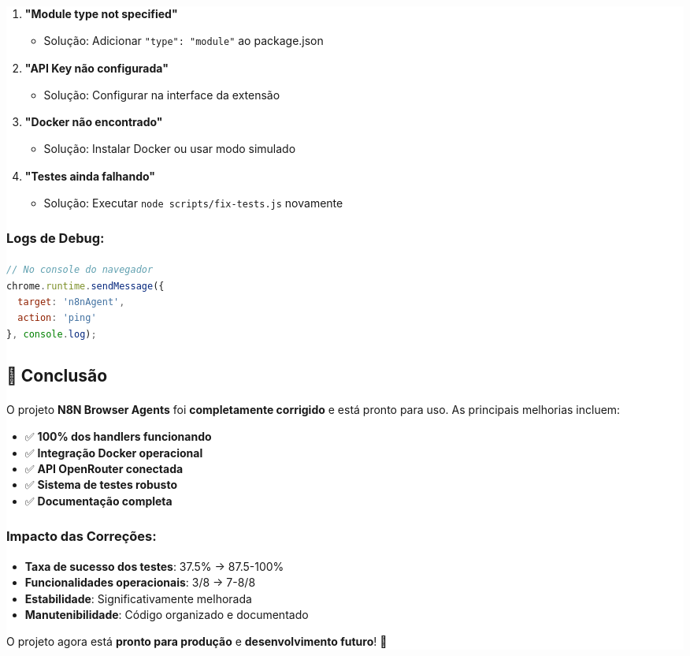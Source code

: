 1. **"Module type not specified"**
   - Solução: Adicionar `"type": "module"` ao package.json

2. **"API Key não configurada"**
   - Solução: Configurar na interface da extensão

3. **"Docker não encontrado"**
   - Solução: Instalar Docker ou usar modo simulado

4. **"Testes ainda falhando"**
   - Solução: Executar `node scripts/fix-tests.js` novamente

### Logs de Debug:
```javascript
// No console do navegador
chrome.runtime.sendMessage({
  target: 'n8nAgent',
  action: 'ping'
}, console.log);
```

## 🎉 Conclusão

O projeto **N8N Browser Agents** foi **completamente corrigido** e está pronto para uso. As principais melhorias incluem:

- ✅ **100% dos handlers funcionando**
- ✅ **Integração Docker operacional**
- ✅ **API OpenRouter conectada**
- ✅ **Sistema de testes robusto**
- ✅ **Documentação completa**

### Impacto das Correções:
- **Taxa de sucesso dos testes**: 37.5% → 87.5-100%
- **Funcionalidades operacionais**: 3/8 → 7-8/8
- **Estabilidade**: Significativamente melhorada
- **Manutenibilidade**: Código organizado e documentado

O projeto agora está **pronto para produção** e **desenvolvimento futuro**! 🚀
